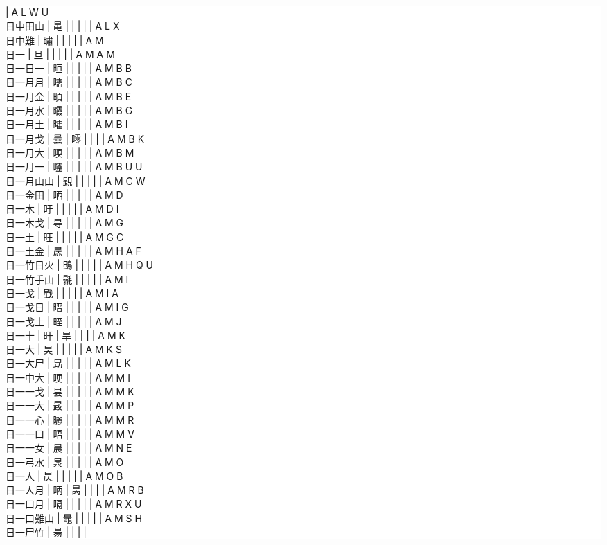 |  A L W U<br>日中田山   |  㫣  |     |     |     |
|    A L X<br>日中難    |  㬘  |     |     |     |
|     A M<br>日一      |  旦  |     |     |     |
|  A M A M<br>日一日一   |  晅  |     |     |     |
|  A M B B<br>日一月月   |  曘  |     |     |     |
|  A M B C<br>日一月金   |  暊  |     |     |     |
|  A M B E<br>日一月水   | 𣌊  |     |     |     |
|  A M B G<br>日一月土   |  曤  |     |     |     |
|  A M B I<br>日一月戈   |  曇  |  㬡  |     |     |
|  A M B K<br>日一月大   |  㬉  |     |     |     |
|  A M B M<br>日一月一   | 𣌟  |     |     |     |
| A M B U U<br>日一月山山 | 𧡰  |     |     |     |
|  A M C W<br>日一金田   |  晒  |     |     |     |
|    A M D<br>日一木    |  旴  |     |     |     |
|  A M D I<br>日一木戈   |  㝵  |     |     |     |
|    A M G<br>日一土    |  旺  |     |     |     |
|  A M G C<br>日一土金   |  㬄  |     |     |     |
| A M H A F<br>日一竹日火 |  鴠  |     |     |     |
| A M H Q U<br>日一竹手山 |  毾  |     |     |     |
|    A M I<br>日一戈    |  戥  |     |     |     |
|  A M I A<br>日一戈日   |  㬐  |     |     |     |
|  A M I G<br>日一戈土   |  晊  |     |     |     |
|    A M J<br>日一十    |  旰  |  旱  |     |     |
|    A M K<br>日一大    |  昊  |     |     |     |
|  A M K S<br>日一大尸   |  昮  |     |     |     |
|  A M L K<br>日一中大   | 𣆳  |     |     |     |
|  A M M I<br>日一一戈   |  昙  |     |     |     |
|  A M M K<br>日一一大   |  晸  |     |     |     |
|  A M M P<br>日一一心   |  曬  |     |     |     |
|  A M M R<br>日一一口   |  晤  |     |     |     |
|  A M M V<br>日一一女   |  晨  |     |     |     |
|  A M N E<br>日一弓水   |  㫤  |     |     |     |
|    A M O<br>日一人    |  昃  |     |     |     |
|  A M O B<br>日一人月   |  昞  |  昺  |     |     |
|  A M R B<br>日一口月   |  㬏  |     |     |     |
| A M R X U<br>日一口難山 |  鼂  |     |     |     |
|  A M S H<br>日一尸竹   |  昜  |     |     |     |